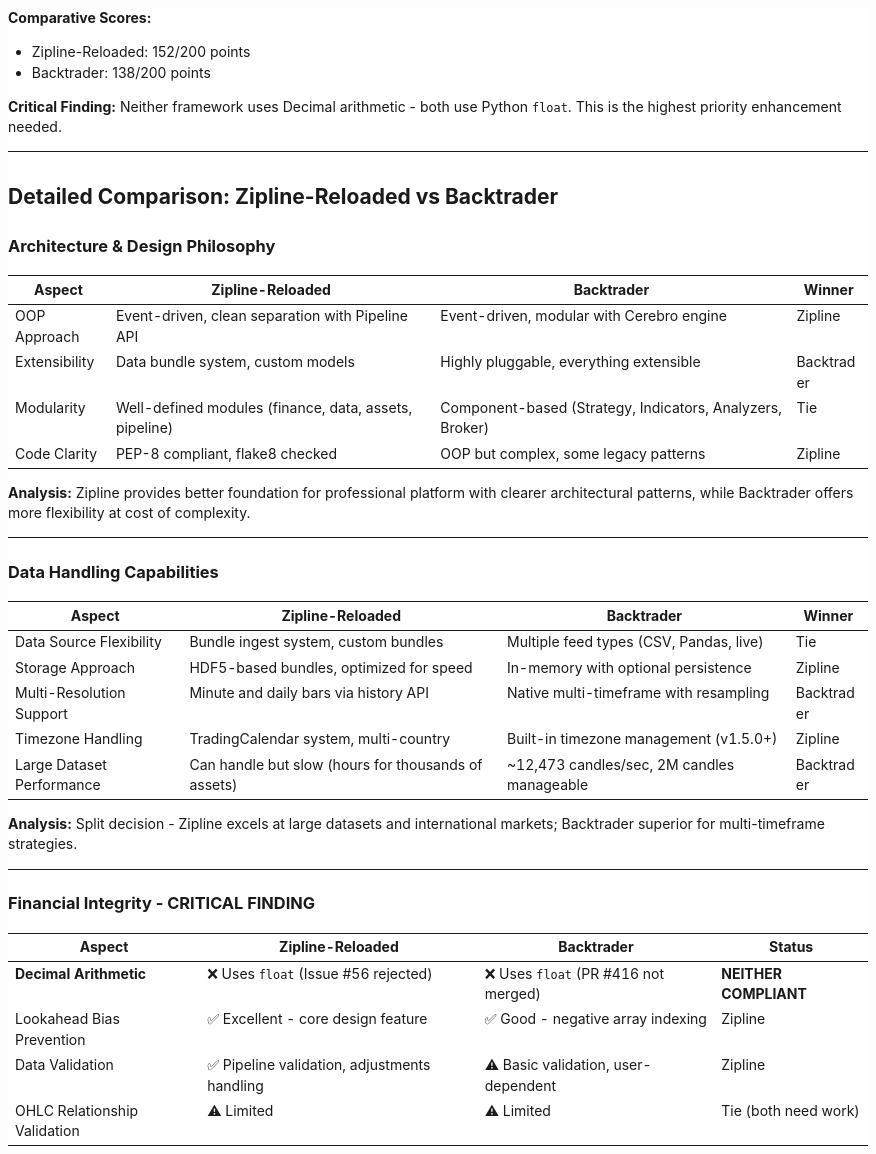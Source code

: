 **Comparative Scores:**
- Zipline-Reloaded: 152/200 points
- Backtrader: 138/200 points

**Critical Finding:** Neither framework uses Decimal arithmetic - both use Python `float`. This is the highest priority enhancement needed.

---

## Detailed Comparison: Zipline-Reloaded vs Backtrader

### Architecture & Design Philosophy

| Aspect | Zipline-Reloaded | Backtrader | Winner |
|--------|------------------|------------|--------|
| OOP Approach | Event-driven, clean separation with Pipeline API | Event-driven, modular with Cerebro engine | Zipline |
| Extensibility | Data bundle system, custom models | Highly pluggable, everything extensible | Backtrader |
| Modularity | Well-defined modules (finance, data, assets, pipeline) | Component-based (Strategy, Indicators, Analyzers, Broker) | Tie |
| Code Clarity | PEP-8 compliant, flake8 checked | OOP but complex, some legacy patterns | Zipline |

**Analysis:** Zipline provides better foundation for professional platform with clearer architectural patterns, while Backtrader offers more flexibility at cost of complexity.

---

### Data Handling Capabilities

| Aspect | Zipline-Reloaded | Backtrader | Winner |
|--------|------------------|------------|--------|
| Data Source Flexibility | Bundle ingest system, custom bundles | Multiple feed types (CSV, Pandas, live) | Tie |
| Storage Approach | HDF5-based bundles, optimized for speed | In-memory with optional persistence | Zipline |
| Multi-Resolution Support | Minute and daily bars via history API | Native multi-timeframe with resampling | Backtrader |
| Timezone Handling | TradingCalendar system, multi-country | Built-in timezone management (v1.5.0+) | Zipline |
| Large Dataset Performance | Can handle but slow (hours for thousands of assets) | ~12,473 candles/sec, 2M candles manageable | Backtrader |

**Analysis:** Split decision - Zipline excels at large datasets and international markets; Backtrader superior for multi-timeframe strategies.

---

### Financial Integrity - CRITICAL FINDING

| Aspect | Zipline-Reloaded | Backtrader | Status |
|--------|------------------|------------|--------|
| **Decimal Arithmetic** | ❌ Uses `float` (Issue #56 rejected) | ❌ Uses `float` (PR #416 not merged) | **NEITHER COMPLIANT** |
| Lookahead Bias Prevention | ✅ Excellent - core design feature | ✅ Good - negative array indexing | Zipline |
| Data Validation | ✅ Pipeline validation, adjustments handling | ⚠️ Basic validation, user-dependent | Zipline |
| OHLC Relationship Validation | ⚠️ Limited | ⚠️ Limited | Tie (both need work) |
